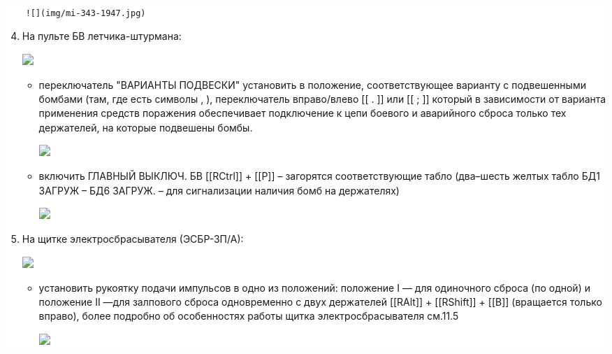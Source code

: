         ![](img/mi-343-1947.jpg)

4. На пульте БВ летчика-штурмана:

    ![](img/mi-343-1948-transp.png)

    - переключатель "ВАРИАНТЫ
ПОДВЕСКИ" установить в
положение, соответствующее
варианту с подвешенными
бомбами (там, где есть
символы , ),
переключатель вправо/влево
 [[ . ]] или [[ ; ]]
который в зависимости от
варианта применения средств
поражения обеспечивает
подключение к цепи боевого и
аварийного сброса только тех
держателей, на которые
подвешены бомбы.

        ![](img/mi-343-1952-transp.png)

    - включить ГЛАВНЫЙ
ВЫКЛЮЧ. БВ [[RCtrl]] + [[P]] –
загорятся соответствующие
табло (два–шесть желтых табло
БД1 ЗАГРУЖ – БД6 ЗАГРУЖ. –
для сигнализации наличия
бомб на держателях)

        ![](img/mi-344-1954-transp.png)

5. На щитке электросбрасывателя
(ЭСБР-3П/А):

    ![](img/mi-344-1956-transp.png)

    - установить рукоятку подачи
импульсов в одно из
положений: положение I — для
одиночного сброса (по одной) и
положение II —для залпового
сброса одновременно с двух
держателей [[RAlt]] + [[RShift]] + [[B]] (вращается только
вправо), более подробно об
особенностях работы щитка
электросбрасывателя см.11.5

        ![](img/mi-344-1958-transp.png)
